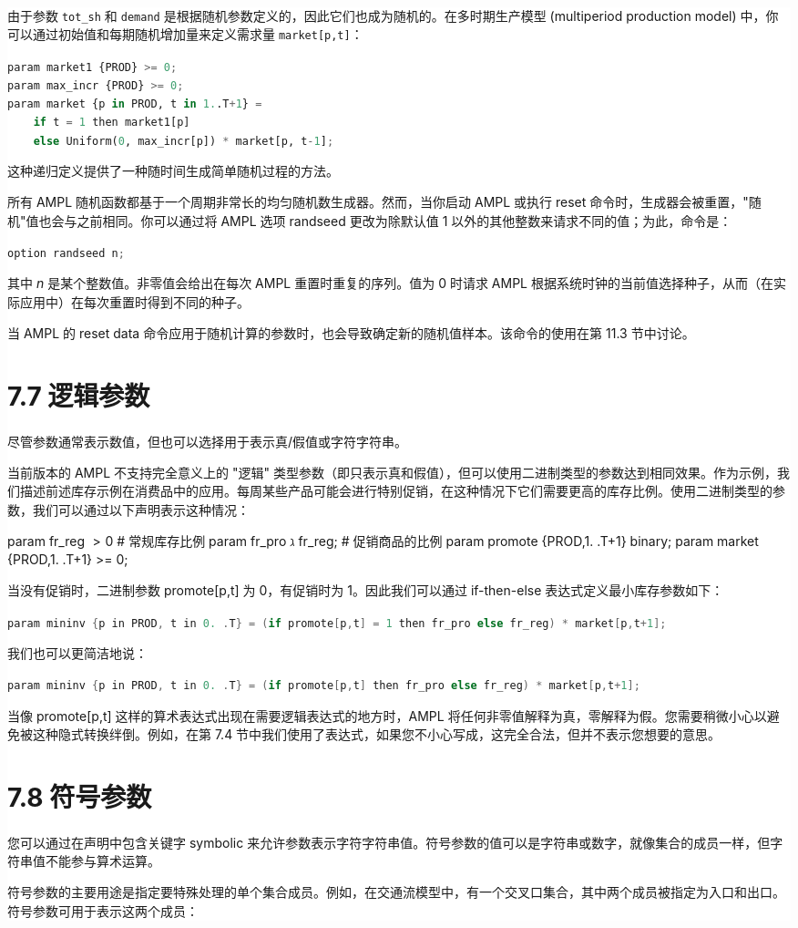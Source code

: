 由于参数 `tot_sh` 和 `demand` 是根据随机参数定义的，因此它们也成为随机的。在多时期生产模型 (multiperiod production model) 中，你可以通过初始值和每期随机增加量来定义需求量 `market[p,t]`：

```python
param market1 {PROD} >= 0;
param max_incr {PROD} >= 0;
param market {p in PROD, t in 1..T+1} =
    if t = 1 then market1[p]
    else Uniform(0, max_incr[p]) * market[p, t-1];
```

这种递归定义提供了一种随时间生成简单随机过程的方法。

所有 AMPL 随机函数都基于一个周期非常长的均匀随机数生成器。然而，当你启动 AMPL 或执行 reset 命令时，生成器会被重置，"随机"值也会与之前相同。你可以通过将 AMPL 选项 randseed 更改为除默认值 1 以外的其他整数来请求不同的值；为此，命令是：

```python
option randseed n;
```

其中 $n$ 是某个整数值。非零值会给出在每次 AMPL 重置时重复的序列。值为 0 时请求 AMPL 根据系统时钟的当前值选择种子，从而（在实际应用中）在每次重置时得到不同的种子。

当 AMPL 的 reset data 命令应用于随机计算的参数时，也会导致确定新的随机值样本。该命令的使用在第 11.3 节中讨论。

# 7.7 逻辑参数

尽管参数通常表示数值，但也可以选择用于表示真/假值或字符字符串。

当前版本的 AMPL 不支持完全意义上的 "逻辑" 类型参数（即只表示真和假值），但可以使用二进制类型的参数达到相同效果。作为示例，我们描述前述库存示例在消费品中的应用。每周某些产品可能会进行特别促销，在这种情况下它们需要更高的库存比例。使用二进制类型的参数，我们可以通过以下声明表示这种情况：

param fr_reg  $>0$  # 常规库存比例
param fr_pro  $\gimel$  fr_reg; # 促销商品的比例
param promote {PROD,1. .T+1} binary;
param market {PROD,1. .T+1} >= 0;

当没有促销时，二进制参数 promote[p,t] 为 0，有促销时为 1。因此我们可以通过 if-then-else 表达式定义最小库存参数如下：

```cpp
param mininv {p in PROD, t in 0. .T} = (if promote[p,t] = 1 then fr_pro else fr_reg) * market[p,t+1];
```

我们也可以更简洁地说：

```cpp
param mininv {p in PROD, t in 0. .T} = (if promote[p,t] then fr_pro else fr_reg) * market[p,t+1];
```

当像 promote[p,t] 这样的算术表达式出现在需要逻辑表达式的地方时，AMPL 将任何非零值解释为真，零解释为假。您需要稍微小心以避免被这种隐式转换绊倒。例如，在第 7.4 节中我们使用了表达式，如果您不小心写成，这完全合法，但并不表示您想要的意思。

# 7.8 符号参数

您可以通过在声明中包含关键字 symbolic 来允许参数表示字符字符串值。符号参数的值可以是字符串或数字，就像集合的成员一样，但字符串值不能参与算术运算。

符号参数的主要用途是指定要特殊处理的单个集合成员。例如，在交通流模型中，有一个交叉口集合，其中两个成员被指定为入口和出口。符号参数可用于表示这两个成员：
